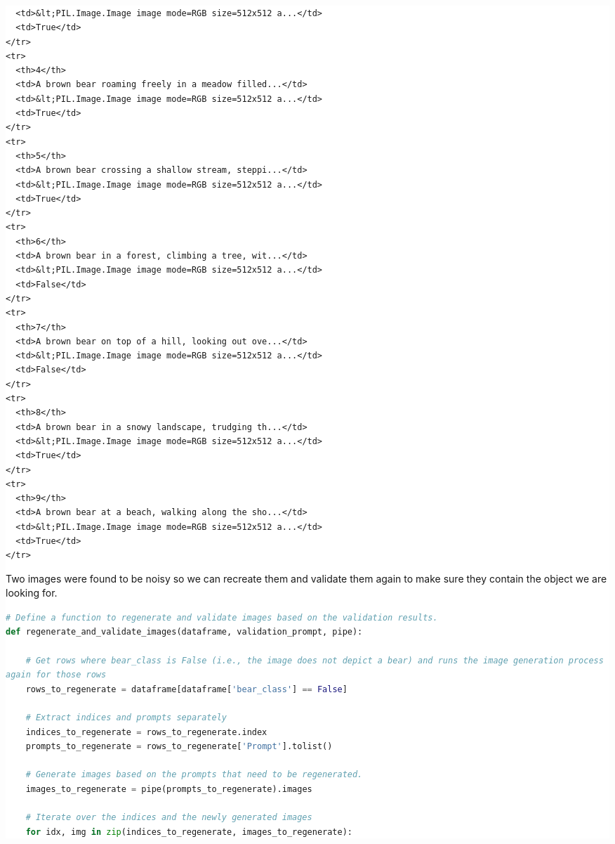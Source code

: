       <td>&lt;PIL.Image.Image image mode=RGB size=512x512 a...</td>
      <td>True</td>
    </tr>
    <tr>
      <th>4</th>
      <td>A brown bear roaming freely in a meadow filled...</td>
      <td>&lt;PIL.Image.Image image mode=RGB size=512x512 a...</td>
      <td>True</td>
    </tr>
    <tr>
      <th>5</th>
      <td>A brown bear crossing a shallow stream, steppi...</td>
      <td>&lt;PIL.Image.Image image mode=RGB size=512x512 a...</td>
      <td>True</td>
    </tr>
    <tr>
      <th>6</th>
      <td>A brown bear in a forest, climbing a tree, wit...</td>
      <td>&lt;PIL.Image.Image image mode=RGB size=512x512 a...</td>
      <td>False</td>
    </tr>
    <tr>
      <th>7</th>
      <td>A brown bear on top of a hill, looking out ove...</td>
      <td>&lt;PIL.Image.Image image mode=RGB size=512x512 a...</td>
      <td>False</td>
    </tr>
    <tr>
      <th>8</th>
      <td>A brown bear in a snowy landscape, trudging th...</td>
      <td>&lt;PIL.Image.Image image mode=RGB size=512x512 a...</td>
      <td>True</td>
    </tr>
    <tr>
      <th>9</th>
      <td>A brown bear at a beach, walking along the sho...</td>
      <td>&lt;PIL.Image.Image image mode=RGB size=512x512 a...</td>
      <td>True</td>
    </tr>
  </tbody>
</table>
</div>



Two images were found to be noisy so we can recreate them and validate them again to make sure they contain the object we are looking for.


```python
# Define a function to regenerate and validate images based on the validation results.
def regenerate_and_validate_images(dataframe, validation_prompt, pipe):

    # Get rows where bear_class is False (i.e., the image does not depict a bear) and runs the image generation process again for those rows
    rows_to_regenerate = dataframe[dataframe['bear_class'] == False]

    # Extract indices and prompts separately
    indices_to_regenerate = rows_to_regenerate.index
    prompts_to_regenerate = rows_to_regenerate['Prompt'].tolist()

    # Generate images based on the prompts that need to be regenerated.
    images_to_regenerate = pipe(prompts_to_regenerate).images

    # Iterate over the indices and the newly generated images
    for idx, img in zip(indices_to_regenerate, images_to_regenerate):
```